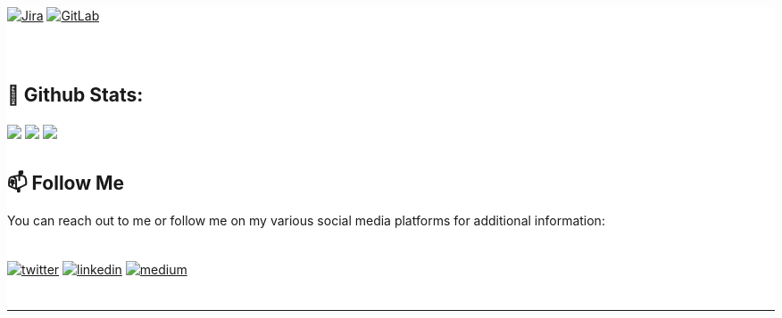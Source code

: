   <a href="https://www.atlassian.com/software/jira?&aceid=&adposition=&adgroup=144583572237&campaign=19313890934&creative=662781913346&device=c&keyword=jira&matchtype=e&network=g&placement=&ds_kids=p74602912889&ds_e=GOOGLE&ds_eid=700000001558501&ds_e1=GOOGLE&gad_source=1&gclid=EAIaIQobChMIheevrNf7hQMVjZlQBh0uZwoGEAAYASAAEgJJavD_BwE&gclsrc=aw.ds" target="_blank"><img src="https://raw.githubusercontent.com/devicons/devicon/master/icons/jira/jira-original.svg" alt="Jira" width="50" height="50"/></a>
  <a href="https://gitlab.com/" target="_blank"><img src="https://raw.githubusercontent.com/devicons/devicon/master/icons/gitlab/gitlab-original.svg" alt="GitLab" width="50" height="50"/></a>
  <br>
</p>
<br>

## 📶 Github Stats:

<p align="">
<img  align="" width="50%"  src="https://github-readme-stats.vercel.app/api?username=MathieuMorel62&theme=vision-friendly-dark&show_icons=true">
<img align="" width="50%" src="https://github-readme-stats.vercel.app/api/top-langs/?username=MathieuMorel62&layout=compact&langs_count=10&theme=vision-friendly-dark"/>
<img  align="" width="50%"  src="https://streak-stats.demolab.com/?user=MathieuMorel62&theme=vision-friendly-dark"/>
</p>

## 📫 Follow Me

You can reach out to me or follow me on my various social media platforms for additional information:

<p align="left">
  <br>
  <a href="https://twitter.com/Gabana62"><img src="https://raw.githubusercontent.com/devicons/devicon/master/icons/twitter/twitter-original.svg" alt="twitter" width="50" height="50"></a>
  <a href="https://www.linkedin.com/in/mathieu-morel-9ab457261/"><img src="https://raw.githubusercontent.com/devicons/devicon/master/icons/linkedin/linkedin-original.svg" alt="linkedin" width="50" height="50"></a>    
  <a href="https://medium.com/@mormth"><img src="https://cdn.worldvectorlogo.com/logos/medium-4.svg" alt="medium" width="50" height="50"></a>
  <br>
  <br>
</p>

----------
